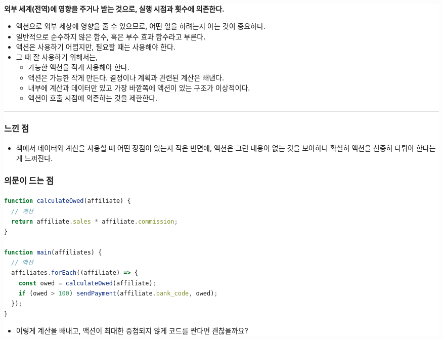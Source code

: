 **외부 세계(전역)에 영향을 주거나 받는 것으로, 실행 시점과 횟수에 의존한다.**

- 액션으로 외부 세상에 영향을 줄 수 있으므로, 어떤 일을 하려는지 아는 것이 중요하다.
- 일반적으로 순수하지 않은 함수, 혹은 부수 효과 함수라고 부른다.
- 액션은 사용하기 어렵지만, 필요할 때는 사용해야 한다.
- 그 때 잘 사용하기 위해서는,
  - 가능한 액션을 적게 사용해야 한다.
  - 액션은 가능한 작게 만든다. 결정이나 계획과 관련된 계산은 빼낸다.
  - 내부에 계산과 데이터만 있고 가장 바깥쪽에 액션이 있는 구조가 이상적이다.
  - 액션이 호출 시점에 의존하는 것을 제한한다.

<hr>

### 느낀 점

- 책에서 데이터와 계산을 사용할 때 어떤 장점이 있는지 적은 반면에, 액션은 그런 내용이 없는 것을 보아하니 확실히 액션을 신중히 다뤄야 한다는 게 느껴진다.

### 의문이 드는 점

```js
function calculateOwed(affiliate) {
  // 계산
  return affiliate.sales * affiliate.commission;
}

function main(affiliates) {
  // 액션
  affiliates.forEach((affiliate) => {
    const owed = calculateOwed(affiliate);
    if (owed > 100) sendPayment(affiliate.bank_code, owed);
  });
}
```

- 이렇게 계산을 빼내고, 액션이 최대한 중첩되지 않게 코드를 짠다면 괜찮을까요?
